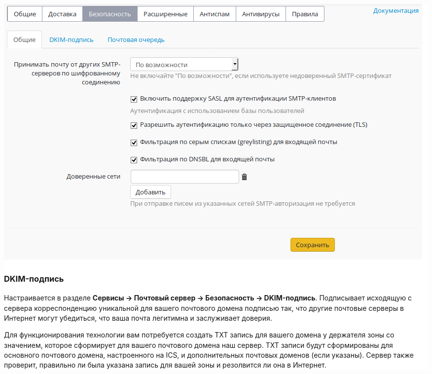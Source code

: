 ![](../../.gitbook/assets/3_security_sub1-7-9-.png)

### DKIM-подпись

Настраивается в разделе **Сервисы -&gt; Почтовый сервер -&gt; Безопасность -&gt; DKIM-подпись**. Подписывает исходящую с сервера корреспонденцию уникальной для вашего почтового домена подписью так, что другие почтовые серверы в Интернет могут убедиться, что ваша почта легитимна и заслуживает доверия.

Для функционирования технологии вам потребуется создать TXT запись для вашего домена у держателя зоны со значением, которое сформирует для вашего почтового домена наш сервер. TXT записи будут сформированы для основного почтового домена, настроенного на ICS, и дополнительных почтовых доменов \(если указаны\). Сервер также проверит, правильно ли была указана запись для вашей зоны и резолвится ли она в Интернет.
